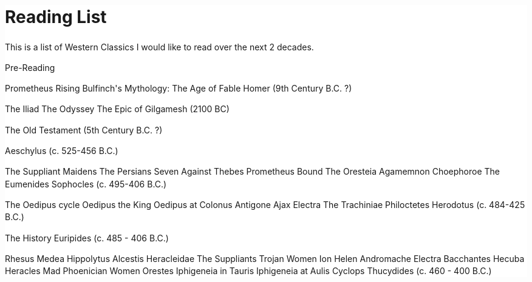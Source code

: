 # Reading List

This is a list of Western Classics I would like to read over the next 2 decades.

Pre-Reading

Prometheus Rising
Bulfinch's Mythology: The Age of Fable
Homer (9th Century B.C. ?)

The Iliad
The Odyssey
The Epic of Gilgamesh (2100 BC)

The Old Testament (5th Century B.C. ?)

Aeschylus (c. 525-456 B.C.)

The Suppliant Maidens
The Persians
Seven Against Thebes
Prometheus Bound
The Oresteia
Agamemnon
Choephoroe
The Eumenides
Sophocles (c. 495-406 B.C.)

The Oedipus cycle
Oedipus the King
Oedipus at Colonus
Antigone
Ajax
Electra
The Trachiniae
Philoctetes
Herodotus (c. 484-425 B.C.)

The History
Euripides (c. 485 - 406 B.C.)

Rhesus
Medea
Hippolytus
Alcestis
Heracleidae
The Suppliants
Trojan Women
Ion
Helen
Andromache
Electra
Bacchantes
Hecuba
Heracles Mad
Phoenician Women
Orestes
Iphigeneia in Tauris
Iphigeneia at Aulis
Cyclops
Thucydides (c. 460 - 400 B.C.)
